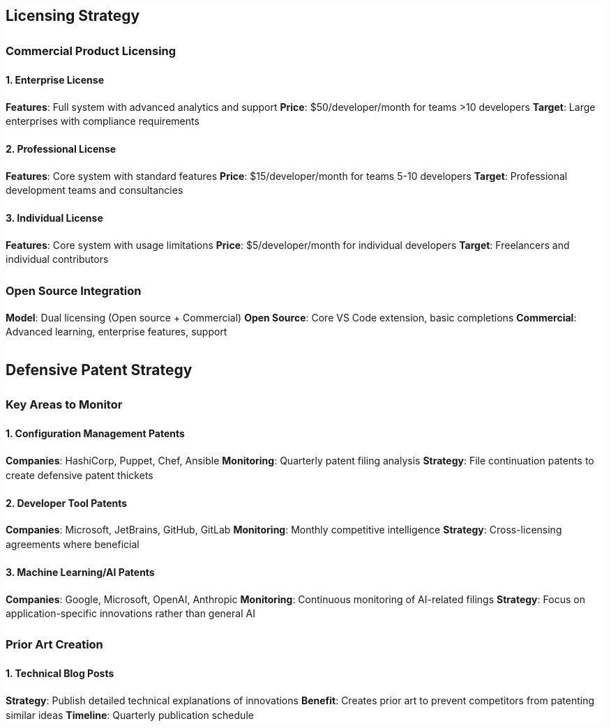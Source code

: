 ## Licensing Strategy

### Commercial Product Licensing

#### 1. Enterprise License
**Features**: Full system with advanced analytics and support
**Price**: $50/developer/month for teams >10 developers
**Target**: Large enterprises with compliance requirements

#### 2. Professional License
**Features**: Core system with standard features
**Price**: $15/developer/month for teams 5-10 developers
**Target**: Professional development teams and consultancies

#### 3. Individual License
**Features**: Core system with usage limitations
**Price**: $5/developer/month for individual developers
**Target**: Freelancers and individual contributors

### Open Source Integration
**Model**: Dual licensing (Open source + Commercial)
**Open Source**: Core VS Code extension, basic completions
**Commercial**: Advanced learning, enterprise features, support

## Defensive Patent Strategy

### Key Areas to Monitor

#### 1. Configuration Management Patents
**Companies**: HashiCorp, Puppet, Chef, Ansible
**Monitoring**: Quarterly patent filing analysis
**Strategy**: File continuation patents to create defensive patent thickets

#### 2. Developer Tool Patents
**Companies**: Microsoft, JetBrains, GitHub, GitLab
**Monitoring**: Monthly competitive intelligence
**Strategy**: Cross-licensing agreements where beneficial

#### 3. Machine Learning/AI Patents
**Companies**: Google, Microsoft, OpenAI, Anthropic
**Monitoring**: Continuous monitoring of AI-related filings
**Strategy**: Focus on application-specific innovations rather than general AI

### Prior Art Creation

#### 1. Technical Blog Posts
**Strategy**: Publish detailed technical explanations of innovations
**Benefit**: Creates prior art to prevent competitors from patenting similar ideas
**Timeline**: Quarterly publication schedule
